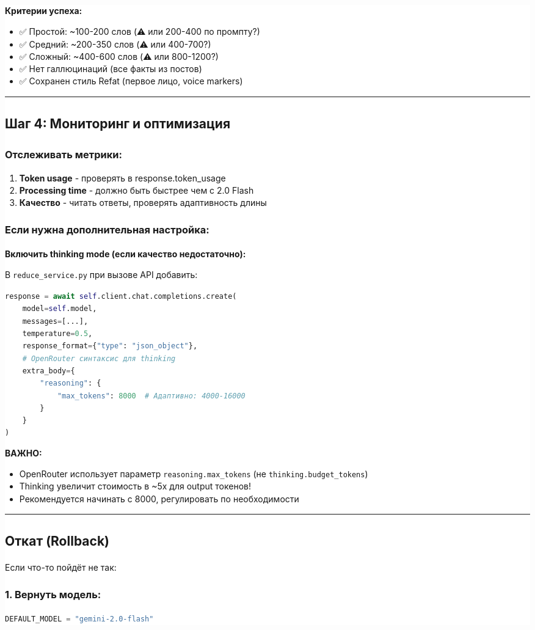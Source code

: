 **Критерии успеха:**
- ✅ Простой: ~100-200 слов (⚠️ или 200-400 по промпту?)
- ✅ Средний: ~200-350 слов (⚠️ или 400-700?)
- ✅ Сложный: ~400-600 слов (⚠️ или 800-1200?)
- ✅ Нет галлюцинаций (все факты из постов)
- ✅ Сохранен стиль Refat (первое лицо, voice markers)

---

## Шаг 4: Мониторинг и оптимизация

### Отслеживать метрики:

1. **Token usage** - проверять в response.token_usage
2. **Processing time** - должно быть быстрее чем с 2.0 Flash
3. **Качество** - читать ответы, проверять адаптивность длины

### Если нужна дополнительная настройка:

**Включить thinking mode (если качество недостаточно):**

В `reduce_service.py` при вызове API добавить:
```python
response = await self.client.chat.completions.create(
    model=self.model,
    messages=[...],
    temperature=0.5,
    response_format={"type": "json_object"},
    # OpenRouter синтаксис для thinking
    extra_body={
        "reasoning": {
            "max_tokens": 8000  # Адаптивно: 4000-16000
        }
    }
)
```

**ВАЖНО:**
- OpenRouter использует параметр `reasoning.max_tokens` (не `thinking.budget_tokens`)
- Thinking увеличит стоимость в ~5x для output токенов!
- Рекомендуется начинать с 8000, регулировать по необходимости

---

## Откат (Rollback)

Если что-то пойдёт не так:

### 1. Вернуть модель:
```python
DEFAULT_MODEL = "gemini-2.0-flash"
```
